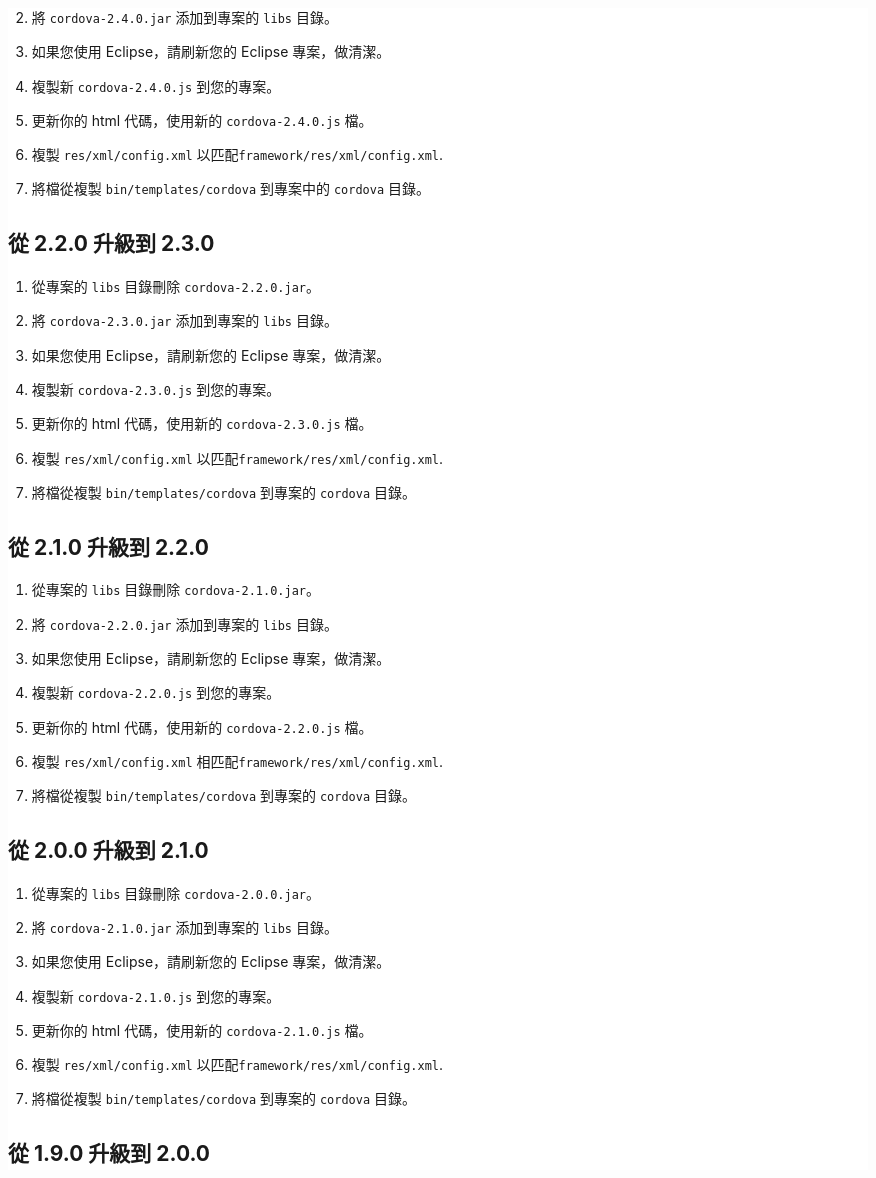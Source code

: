 2.  將 `cordova-2.4.0.jar` 添加到專案的 `libs` 目錄。

3.  如果您使用 Eclipse，請刷新您的 Eclipse 專案，做清潔。

4.  複製新 `cordova-2.4.0.js` 到您的專案。

5.  更新你的 html 代碼，使用新的 `cordova-2.4.0.js` 檔。

6.  複製 `res/xml/config.xml` 以匹配`framework/res/xml/config.xml`.

7.  將檔從複製 `bin/templates/cordova` 到專案中的 `cordova` 目錄。

## 從 2.2.0 升級到 2.3.0

1.  從專案的 `libs` 目錄刪除 `cordova-2.2.0.jar`。

2.  將 `cordova-2.3.0.jar` 添加到專案的 `libs` 目錄。

3.  如果您使用 Eclipse，請刷新您的 Eclipse 專案，做清潔。

4.  複製新 `cordova-2.3.0.js` 到您的專案。

5.  更新你的 html 代碼，使用新的 `cordova-2.3.0.js` 檔。

6.  複製 `res/xml/config.xml` 以匹配`framework/res/xml/config.xml`.

7.  將檔從複製 `bin/templates/cordova` 到專案的 `cordova` 目錄。

## 從 2.1.0 升級到 2.2.0

1.  從專案的 `libs` 目錄刪除 `cordova-2.1.0.jar`。

2.  將 `cordova-2.2.0.jar` 添加到專案的 `libs` 目錄。

3.  如果您使用 Eclipse，請刷新您的 Eclipse 專案，做清潔。

4.  複製新 `cordova-2.2.0.js` 到您的專案。

5.  更新你的 html 代碼，使用新的 `cordova-2.2.0.js` 檔。

6.  複製 `res/xml/config.xml` 相匹配`framework/res/xml/config.xml`.

7.  將檔從複製 `bin/templates/cordova` 到專案的 `cordova` 目錄。

## 從 2.0.0 升級到 2.1.0

1.  從專案的 `libs` 目錄刪除 `cordova-2.0.0.jar`。

2.  將 `cordova-2.1.0.jar` 添加到專案的 `libs` 目錄。

3.  如果您使用 Eclipse，請刷新您的 Eclipse 專案，做清潔。

4.  複製新 `cordova-2.1.0.js` 到您的專案。

5.  更新你的 html 代碼，使用新的 `cordova-2.1.0.js` 檔。

6.  複製 `res/xml/config.xml` 以匹配`framework/res/xml/config.xml`.

7.  將檔從複製 `bin/templates/cordova` 到專案的 `cordova` 目錄。

## 從 1.9.0 升級到 2.0.0
